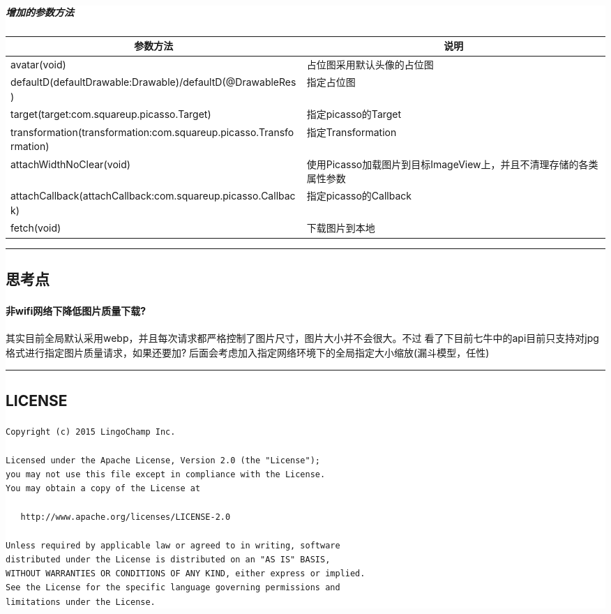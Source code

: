 ##### 增加的参数方法

| 参数方法 | 说明
| --- | ---
| avatar(void) | 占位图采用默认头像的占位图
| defaultD(defaultDrawable:Drawable)/defaultD(@DrawableRes) | 指定占位图
| target(target:com.squareup.picasso.Target) | 指定picasso的Target
| transformation(transformation:com.squareup.picasso.Transformation)  | 指定Transformation
| attachWidthNoClear(void) | 使用Picasso加载图片到目标ImageView上，并且不清理存储的各类属性参数
| attachCallback(attachCallback:com.squareup.picasso.Callback) | 指定picasso的Callback
| fetch(void) | 下载图片到本地


---

## 思考点

#### 非wifi网络下降低图片质量下载?

其实目前全局默认采用webp，并且每次请求都严格控制了图片尺寸，图片大小并不会很大。不过 看了下目前七牛中的api目前只支持对jpg格式进行指定图片质量请求，如果还要加? 后面会考虑加入指定网络环境下的全局指定大小缩放(漏斗模型，任性)

---

## LICENSE

```
Copyright (c) 2015 LingoChamp Inc.

Licensed under the Apache License, Version 2.0 (the "License");
you may not use this file except in compliance with the License.
You may obtain a copy of the License at

   http://www.apache.org/licenses/LICENSE-2.0

Unless required by applicable law or agreed to in writing, software
distributed under the License is distributed on an "AS IS" BASIS,
WITHOUT WARRANTIES OR CONDITIONS OF ANY KIND, either express or implied.
See the License for the specific language governing permissions and
limitations under the License.
```

[qiniu_img_svg]: https://api.bintray.com/packages/jacksgong/maven/QiniuImageLoader/images/download.svg
[qiniu_img_url]: https://bintray.com/jacksgong/maven/QiniuImageLoader/_latestVersion
[qiniu_img_picasso_svg]: https://api.bintray.com/packages/jacksgong/maven/QiniuImageLoader-picassoUtils/images/download.svg
[qiniu_img_picasso_url]: https://bintray.com/jacksgong/maven/QiniuImageLoader-picassoUtils/_latestVersion
